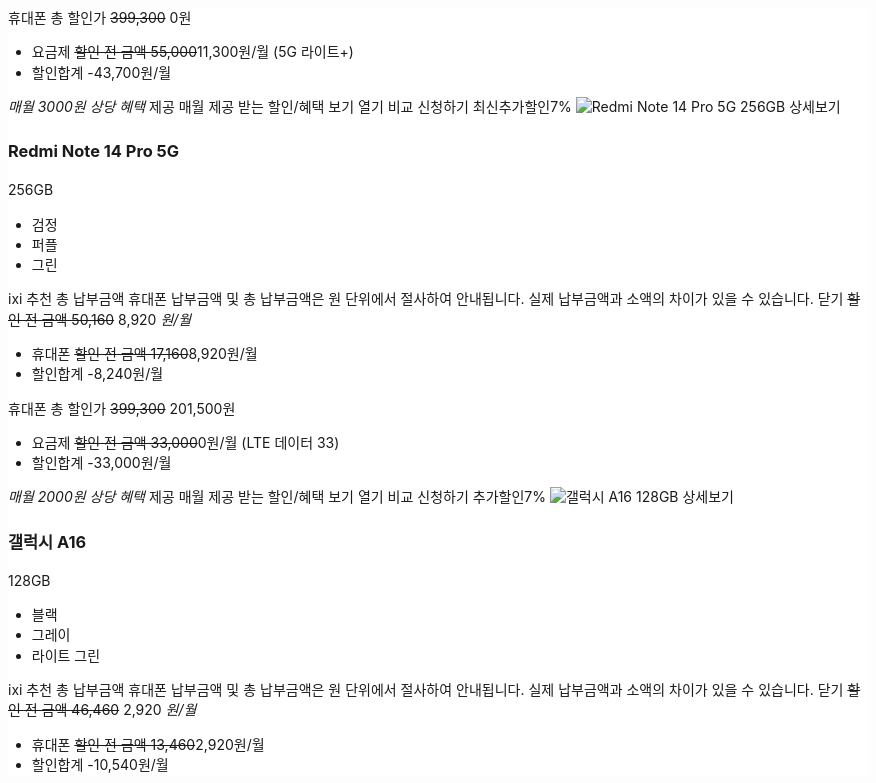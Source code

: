 
휴대폰 총 할인가 ~~399,300~~ 0원 
  * 요금제 ~~할인 전 금액 55,000~~11,300원/월 (5G 라이트+)
  * 할인합계 -43,700원/월


_매월 3000원 상당 혜택_ 제공
매월 제공 받는 할인/혜택 보기
열기
비교
신청하기
최신추가할인7%
![Redmi Note 14 Pro 5G	 256GB 상세보기](https://www.lguplus.com/static/pc-contents/images/prdv/20250131-091647-063-K6xZNBPl.png)
### Redmi Note 14 Pro 5G 
256GB
  * 검정
  * 퍼플
  * 그린


ixi 추천
총 납부금액 
휴대폰 납부금액 및 총 납부금액은 원 단위에서 절사하여 안내됩니다. 실제 납부금액과 소액의 차이가 있을 수 있습니다. 
닫기 ~~할인 전 금액 50,160~~ 8,920 _원/월_
  * 휴대폰 ~~할인 전 금액 17,160~~8,920원/월
  * 할인합계 -8,240원/월


휴대폰 총 할인가 ~~399,300~~ 201,500원 
  * 요금제 ~~할인 전 금액 33,000~~0원/월 (LTE 데이터 33)
  * 할인합계 -33,000원/월


_매월 2000원 상당 혜택_ 제공
매월 제공 받는 할인/혜택 보기
열기
비교
신청하기
추가할인7%
![갤럭시 A16 128GB 상세보기](https://www.lguplus.com/static/pc-contents/images/prdv/20241126-103344-660-Md5opYKH.png)
### 갤럭시 A16
128GB
  * 블랙
  * 그레이
  * 라이트 그린


ixi 추천
총 납부금액 
휴대폰 납부금액 및 총 납부금액은 원 단위에서 절사하여 안내됩니다. 실제 납부금액과 소액의 차이가 있을 수 있습니다. 
닫기 ~~할인 전 금액 46,460~~ 2,920 _원/월_
  * 휴대폰 ~~할인 전 금액 13,460~~2,920원/월
  * 할인합계 -10,540원/월
